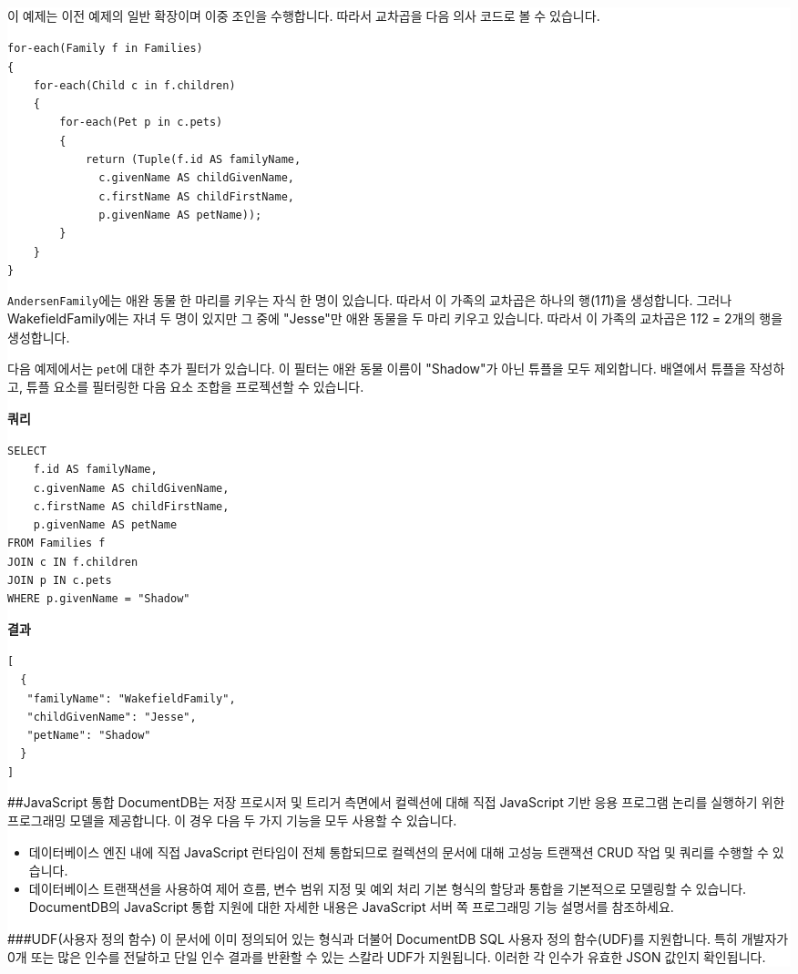 

이 예제는 이전 예제의 일반 확장이며 이중 조인을 수행합니다. 따라서 교차곱을 다음 의사 코드로 볼 수 있습니다.

	for-each(Family f in Families)
	{	
		for-each(Child c in f.children)
		{
			for-each(Pet p in c.pets)
			{
				return (Tuple(f.id AS familyName, 
	              c.givenName AS childGivenName, 
	              c.firstName AS childFirstName,
	              p.givenName AS petName));
			}
		}
	}

`AndersenFamily`에는 애완 동물 한 마리를 키우는 자식 한 명이 있습니다. 따라서 이 가족의 교차곱은 하나의 행(1*1*1)을 생성합니다. 그러나 WakefieldFamily에는 자녀 두 명이 있지만 그 중에 "Jesse"만 애완 동물을 두 마리 키우고 있습니다. 따라서 이 가족의 교차곱은 1*1*2 = 2개의 행을 생성합니다.

다음 예제에서는 `pet`에 대한 추가 필터가 있습니다. 이 필터는 애완 동물 이름이 "Shadow"가 아닌 튜플을 모두 제외합니다. 배열에서 튜플을 작성하고, 튜플 요소를 필터링한 다음 요소 조합을 프로젝션할 수 있습니다. 

**쿼리**

	SELECT 
		f.id AS familyName,
		c.givenName AS childGivenName,
		c.firstName AS childFirstName,
		p.givenName AS petName 
	FROM Families f 
	JOIN c IN f.children 
	JOIN p IN c.pets
	WHERE p.givenName = "Shadow"

**결과**

	[
	  {
	   "familyName": "WakefieldFamily", 
	   "childGivenName": "Jesse", 
	   "petName": "Shadow"
	  }
	]


##JavaScript 통합
DocumentDB는 저장 프로시저 및 트리거 측면에서 컬렉션에 대해 직접 JavaScript 기반 응용 프로그램 논리를 실행하기 위한 프로그래밍 모델을 제공합니다. 이 경우 다음 두 가지 기능을 모두 사용할 수 있습니다.

-	데이터베이스 엔진 내에 직접 JavaScript 런타임이 전체 통합되므로 컬렉션의 문서에 대해 고성능 트랜잭션 CRUD 작업 및 쿼리를 수행할 수 있습니다. 
-	데이터베이스 트랜잭션을 사용하여 제어 흐름, 변수 범위 지정 및 예외 처리 기본 형식의 할당과 통합을 기본적으로 모델링할 수 있습니다. DocumentDB의 JavaScript 통합 지원에 대한 자세한 내용은 JavaScript 서버 쪽 프로그래밍 기능 설명서를 참조하세요.

###UDF(사용자 정의 함수)
이 문서에 이미 정의되어 있는 형식과 더불어 DocumentDB SQL 사용자 정의 함수(UDF)를 지원합니다. 특히 개발자가 0개 또는 많은 인수를 전달하고 단일 인수 결과를 반환할 수 있는 스칼라 UDF가 지원됩니다. 이러한 각 인수가 유효한 JSON 값인지 확인됩니다.  
